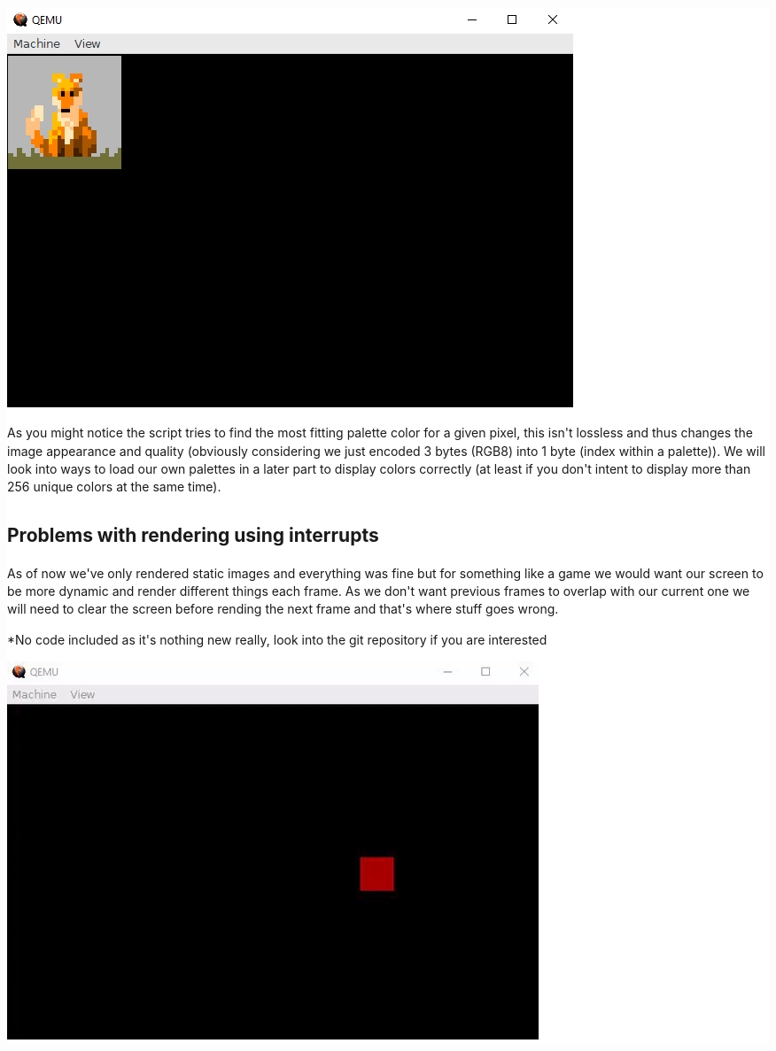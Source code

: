![](doc/part5_img5.PNG)

As you might notice the script tries to find the most fitting palette color for a given pixel, this isn't lossless and thus changes the image appearance and quality (obviously considering we just encoded 3 bytes (RGB8) into 1 byte (index within a palette)).
We will look into ways to load our own palettes in a later part to display colors correctly (at least if you don't intent to display more than 256 unique colors at the same time).


## Problems with rendering using interrupts

As of now we've only rendered static images and everything was fine but for something like a game we would want our screen to be more dynamic and render different things each frame.
As we don't want previous frames to overlap with our current one we will need to clear the screen before rending the next frame and that's where stuff goes wrong.

*No code included as it's nothing new really, look into the git repository if you are interested

![](doc/part5_img6.gif)
